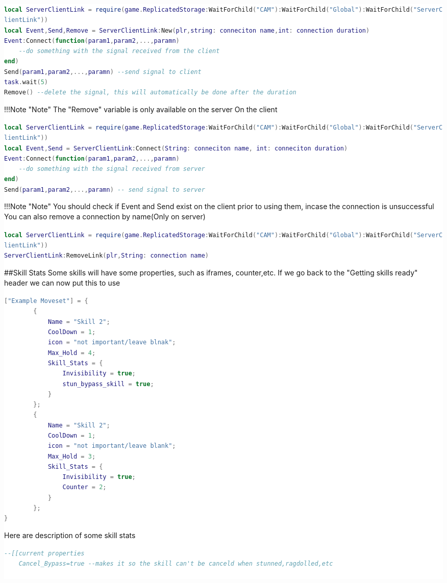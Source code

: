 ```lua title="Some server script"
local ServerClientLink = require(game.ReplicatedStorage:WaitForChild("CAM"):WaitForChild("Global"):WaitForChild("ServerClientLink"))
local Event,Send,Remove = ServerClientLink:New(plr,string: conneciton name,int: connection duration)
Event:Connect(function(param1,param2,...,paramn)
    --do something with the signal received from the client
end)
Send(param1,param2,...,paramn) --send signal to client
task.wait(5)
Remove() --delete the signal, this will automatically be done after the duration
```
!!!Note "Note"
    The "Remove" variable is only available on the server
On the client
```lua title="Some client script"
local ServerClientLink = require(game.ReplicatedStorage:WaitForChild("CAM"):WaitForChild("Global"):WaitForChild("ServerClientLink"))
local Event,Send = ServerClientLink:Connect(String: conneciton name, int: conneciton duration)
Event:Connect(function(param1,param2,...,paramn)
    --do something with the signal received from server
end)
Send(param1,param2,...,paramn) -- send signal to server
```
!!!Note "Note"
    You should check if Event and Send exist on the client prior to using them, incase the connection is unsuccessful
You can also remove a connection by name(Only on server)
```lua title="Some script on the server"
local ServerClientLink = require(game.ReplicatedStorage:WaitForChild("CAM"):WaitForChild("Global"):WaitForChild("ServerClientLink"))
ServerClientLink:RemoveLink(plr,String: connection name)
```
##Skill Stats
Some skills will have some properties, such as iframes, counter,etc. If we go back to the "Getting skills ready" header we can now put this to use
```lua title="In Character_Profiles"
["Example Moveset"] = {
        {
            Name = "Skill 2";
            CoolDown = 1;
            icon = "not important/leave blnak";
            Max_Hold = 4;
            Skill_Stats = {
                Invisibility = true;
                stun_bypass_skill = true;
            }
        };
        {
            Name = "Skill 2";
            CoolDown = 1;
            icon = "not important/leave blank";
            Max_Hold = 3;
            Skill_Stats = {
                Invisibility = true;
                Counter = 2;
            }
        };
}
```
Here are description of some skill stats
```lua
--[[current properties
    Cancel_Bypass=true --makes it so the skill can't be canceld when stunned,ragdolled,etc
   
```